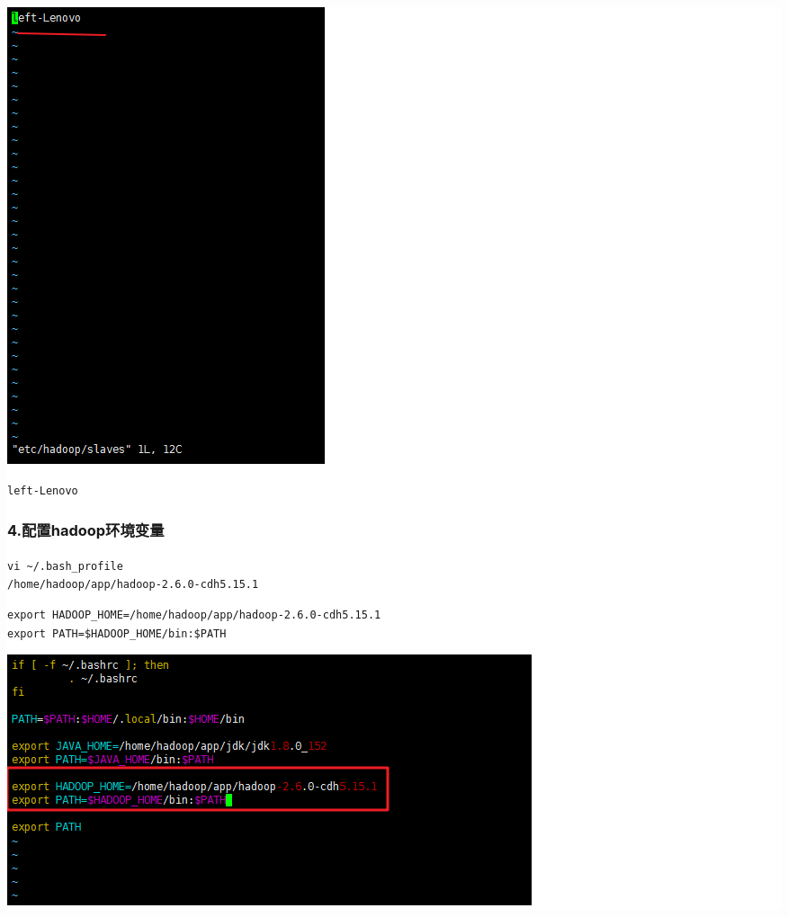 ![1559545186083](picture/1559545186083.png)

```
left-Lenovo
```

### 4.配置hadoop环境变量

```
vi ~/.bash_profile
/home/hadoop/app/hadoop-2.6.0-cdh5.15.1
```

```
export HADOOP_HOME=/home/hadoop/app/hadoop-2.6.0-cdh5.15.1
export PATH=$HADOOP_HOME/bin:$PATH
```

![1559545594149](picture/1559545594149.png)
